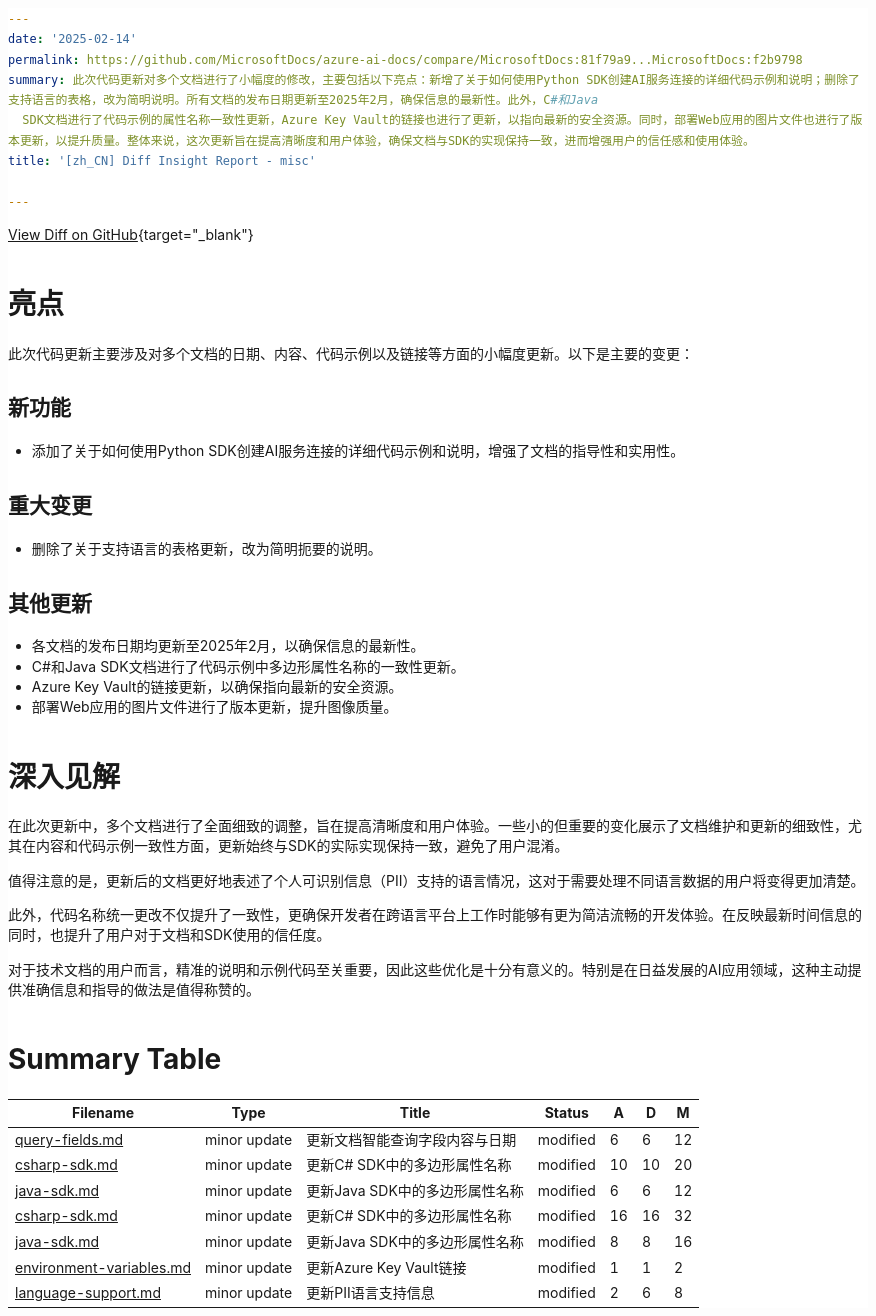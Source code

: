 ```yaml
---
date: '2025-02-14'
permalink: https://github.com/MicrosoftDocs/azure-ai-docs/compare/MicrosoftDocs:81f79a9...MicrosoftDocs:f2b9798
summary: 此次代码更新对多个文档进行了小幅度的修改，主要包括以下亮点：新增了关于如何使用Python SDK创建AI服务连接的详细代码示例和说明；删除了支持语言的表格，改为简明说明。所有文档的发布日期更新至2025年2月，确保信息的最新性。此外，C#和Java
  SDK文档进行了代码示例的属性名称一致性更新，Azure Key Vault的链接也进行了更新，以指向最新的安全资源。同时，部署Web应用的图片文件也进行了版本更新，以提升质量。整体来说，这次更新旨在提高清晰度和用户体验，确保文档与SDK的实现保持一致，进而增强用户的信任感和使用体验。
title: '[zh_CN] Diff Insight Report - misc'

---
```


[View Diff on GitHub](https://github.com/MicrosoftDocs/azure-ai-docs/compare/MicrosoftDocs:81f79a9...MicrosoftDocs:f2b9798){target="_blank"}

# 亮点

此次代码更新主要涉及对多个文档的日期、内容、代码示例以及链接等方面的小幅度更新。以下是主要的变更：

## 新功能

- 添加了关于如何使用Python SDK创建AI服务连接的详细代码示例和说明，增强了文档的指导性和实用性。

## 重大变更

- 删除了关于支持语言的表格更新，改为简明扼要的说明。

## 其他更新

- 各文档的发布日期均更新至2025年2月，以确保信息的最新性。
- C#和Java SDK文档进行了代码示例中多边形属性名称的一致性更新。
- Azure Key Vault的链接更新，以确保指向最新的安全资源。
- 部署Web应用的图片文件进行了版本更新，提升图像质量。

# 深入见解

在此次更新中，多个文档进行了全面细致的调整，旨在提高清晰度和用户体验。一些小的但重要的变化展示了文档维护和更新的细致性，尤其在内容和代码示例一致性方面，更新始终与SDK的实际实现保持一致，避免了用户混淆。

值得注意的是，更新后的文档更好地表述了个人可识别信息（PII）支持的语言情况，这对于需要处理不同语言数据的用户将变得更加清楚。

此外，代码名称统一更改不仅提升了一致性，更确保开发者在跨语言平台上工作时能够有更为简洁流畅的开发体验。在反映最新时间信息的同时，也提升了用户对于文档和SDK使用的信任度。

对于技术文档的用户而言，精准的说明和示例代码至关重要，因此这些优化是十分有意义的。特别是在日益发展的AI应用领域，这种主动提供准确信息和指导的做法是值得称赞的。

# Summary Table
|  Filename  | Type |    Title    | Status | A  | D  | M  |
|------------|------|-------------|--------|----|----|----|
| [query-fields.md](#item-c58523) | minor update | 更新文档智能查询字段内容与日期 | modified | 6 | 6 | 12 | 
| [csharp-sdk.md](#item-b72ebd) | minor update | 更新C# SDK中的多边形属性名称 | modified | 10 | 10 | 20 | 
| [java-sdk.md](#item-65f910) | minor update | 更新Java SDK中的多边形属性名称 | modified | 6 | 6 | 12 | 
| [csharp-sdk.md](#item-ee69c7) | minor update | 更新C# SDK中的多边形属性名称 | modified | 16 | 16 | 32 | 
| [java-sdk.md](#item-166b2e) | minor update | 更新Java SDK中的多边形属性名称 | modified | 8 | 8 | 16 | 
| [environment-variables.md](#item-7b1a27) | minor update | 更新Azure Key Vault链接 | modified | 1 | 1 | 2 | 
| [language-support.md](#item-d332b1) | minor update | 更新PII语言支持信息 | modified | 2 | 6 | 8 | 